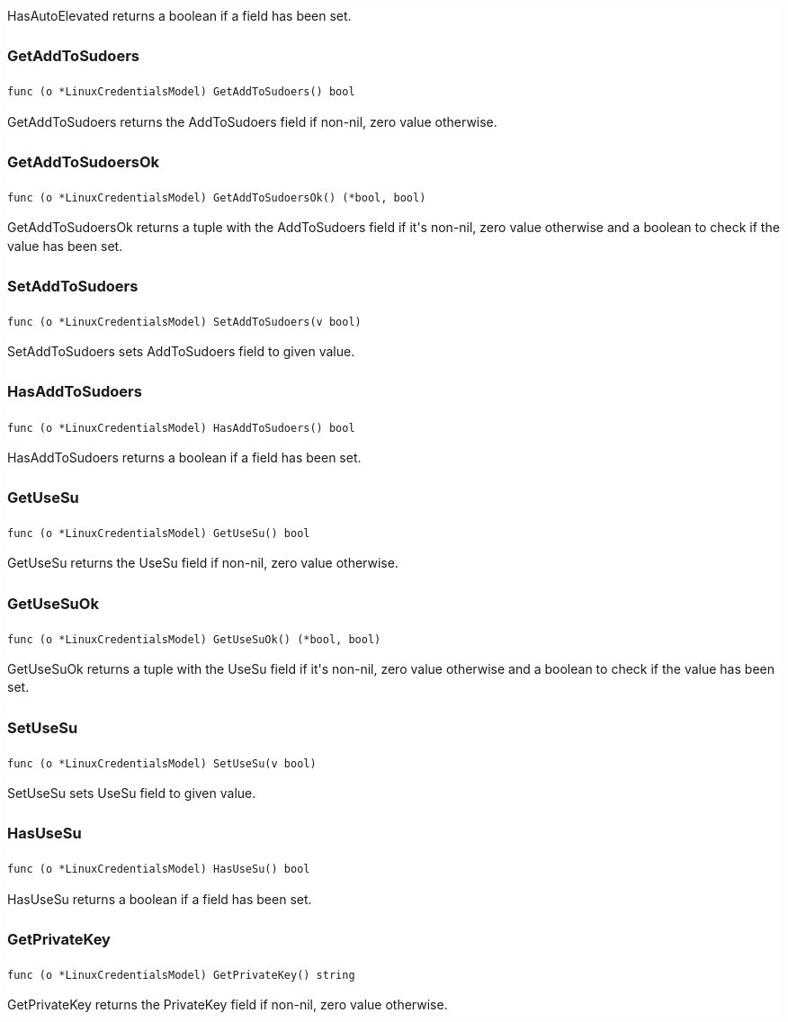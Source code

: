 HasAutoElevated returns a boolean if a field has been set.

### GetAddToSudoers

`func (o *LinuxCredentialsModel) GetAddToSudoers() bool`

GetAddToSudoers returns the AddToSudoers field if non-nil, zero value otherwise.

### GetAddToSudoersOk

`func (o *LinuxCredentialsModel) GetAddToSudoersOk() (*bool, bool)`

GetAddToSudoersOk returns a tuple with the AddToSudoers field if it's non-nil, zero value otherwise
and a boolean to check if the value has been set.

### SetAddToSudoers

`func (o *LinuxCredentialsModel) SetAddToSudoers(v bool)`

SetAddToSudoers sets AddToSudoers field to given value.

### HasAddToSudoers

`func (o *LinuxCredentialsModel) HasAddToSudoers() bool`

HasAddToSudoers returns a boolean if a field has been set.

### GetUseSu

`func (o *LinuxCredentialsModel) GetUseSu() bool`

GetUseSu returns the UseSu field if non-nil, zero value otherwise.

### GetUseSuOk

`func (o *LinuxCredentialsModel) GetUseSuOk() (*bool, bool)`

GetUseSuOk returns a tuple with the UseSu field if it's non-nil, zero value otherwise
and a boolean to check if the value has been set.

### SetUseSu

`func (o *LinuxCredentialsModel) SetUseSu(v bool)`

SetUseSu sets UseSu field to given value.

### HasUseSu

`func (o *LinuxCredentialsModel) HasUseSu() bool`

HasUseSu returns a boolean if a field has been set.

### GetPrivateKey

`func (o *LinuxCredentialsModel) GetPrivateKey() string`

GetPrivateKey returns the PrivateKey field if non-nil, zero value otherwise.
